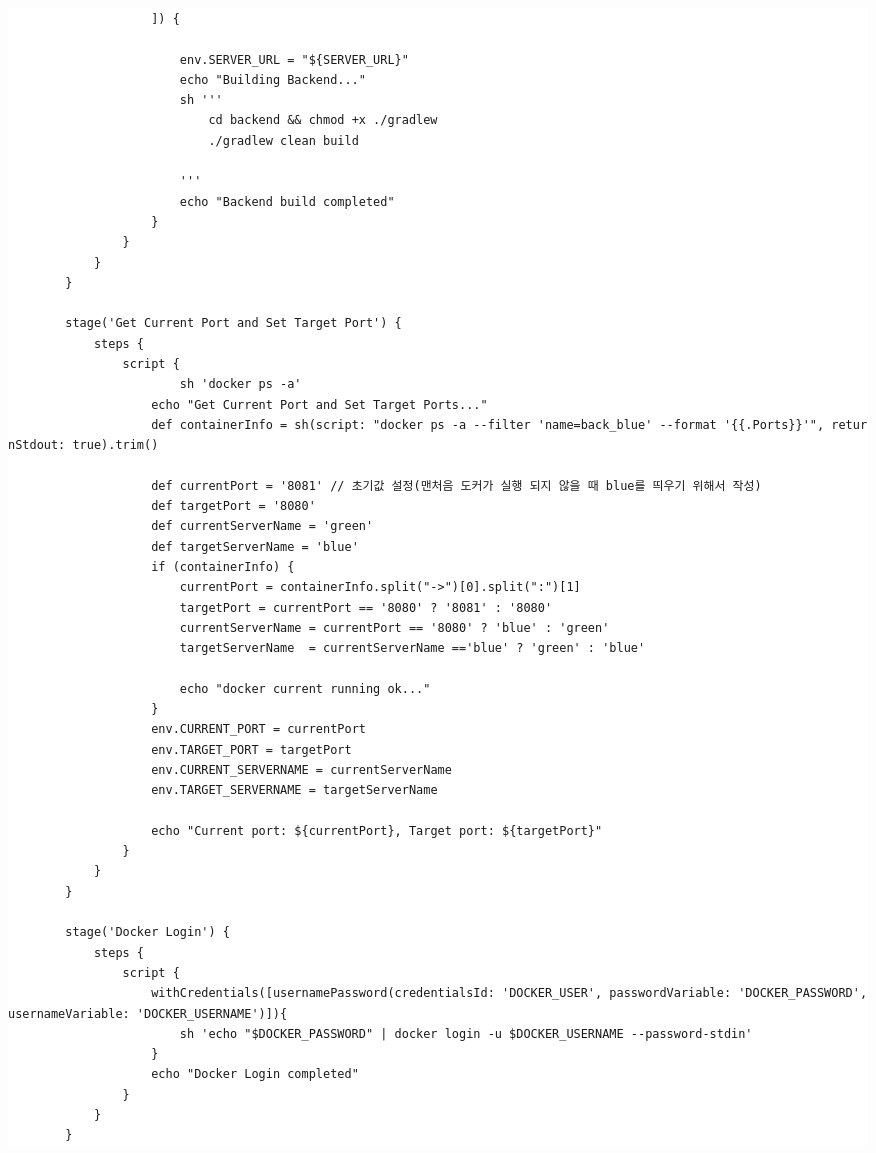                         ]) {
    
                            env.SERVER_URL = "${SERVER_URL}"
                            echo "Building Backend..."
                            sh '''
                                cd backend && chmod +x ./gradlew
                                ./gradlew clean build
    
                            '''
                            echo "Backend build completed"
                        }
                    }
                }
            }
    
            stage('Get Current Port and Set Target Port') {
                steps {
                    script {
    		                sh 'docker ps -a'
                        echo "Get Current Port and Set Target Ports..."
                        def containerInfo = sh(script: "docker ps -a --filter 'name=back_blue' --format '{{.Ports}}'", returnStdout: true).trim()
    
                        def currentPort = '8081' // 초기값 설정(맨처음 도커가 실행 되지 않을 때 blue를 띄우기 위해서 작성)
                        def targetPort = '8080'
                        def currentServerName = 'green'
                        def targetServerName = 'blue'
                        if (containerInfo) {
                            currentPort = containerInfo.split("->")[0].split(":")[1]
                            targetPort = currentPort == '8080' ? '8081' : '8080'
                            currentServerName = currentPort == '8080' ? 'blue' : 'green'
                            targetServerName  = currentServerName =='blue' ? 'green' : 'blue'
    
                            echo "docker current running ok..."
                        }
                        env.CURRENT_PORT = currentPort
                        env.TARGET_PORT = targetPort
                        env.CURRENT_SERVERNAME = currentServerName
                        env.TARGET_SERVERNAME = targetServerName
    
                        echo "Current port: ${currentPort}, Target port: ${targetPort}"
                    }
                }
            }
    
            stage('Docker Login') {
                steps {
                    script {
                        withCredentials([usernamePassword(credentialsId: 'DOCKER_USER', passwordVariable: 'DOCKER_PASSWORD', usernameVariable: 'DOCKER_USERNAME')]){
                            sh 'echo "$DOCKER_PASSWORD" | docker login -u $DOCKER_USERNAME --password-stdin'
                        }
                        echo "Docker Login completed"
                    }
                }
            }
    